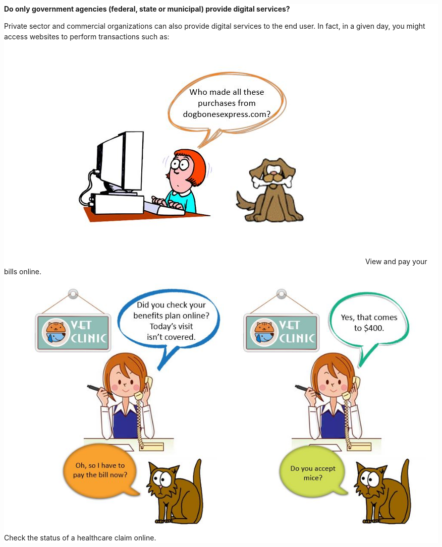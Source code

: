 __Do only government agencies (federal, state or municipal) provide digital services?__

Private sector and commercial organizations can also provide digital services to the end user. In fact, in a given day, you might access websites to perform transactions such as: 

![Woman sitting at a computer asking who ordered from a dog bone website, dog with bone sits behind her](https://github.com/kristenjernigan/kj-liatest/blob/2810af7ee6289c4a0e6fe7a752bee578cdcb9070/Media/Module%201/comic.1.jpg)
View and pay your bills online.
 ![Cat asking receptionist how to pay vet bill](https://github.com/kristenjernigan/kj-liatest/blob/d37b229592a40ba81c1263e6d61e3127b7c47104/Media/Module%201/comic.3.jpg) 
Check the status of a healthcare claim online.
